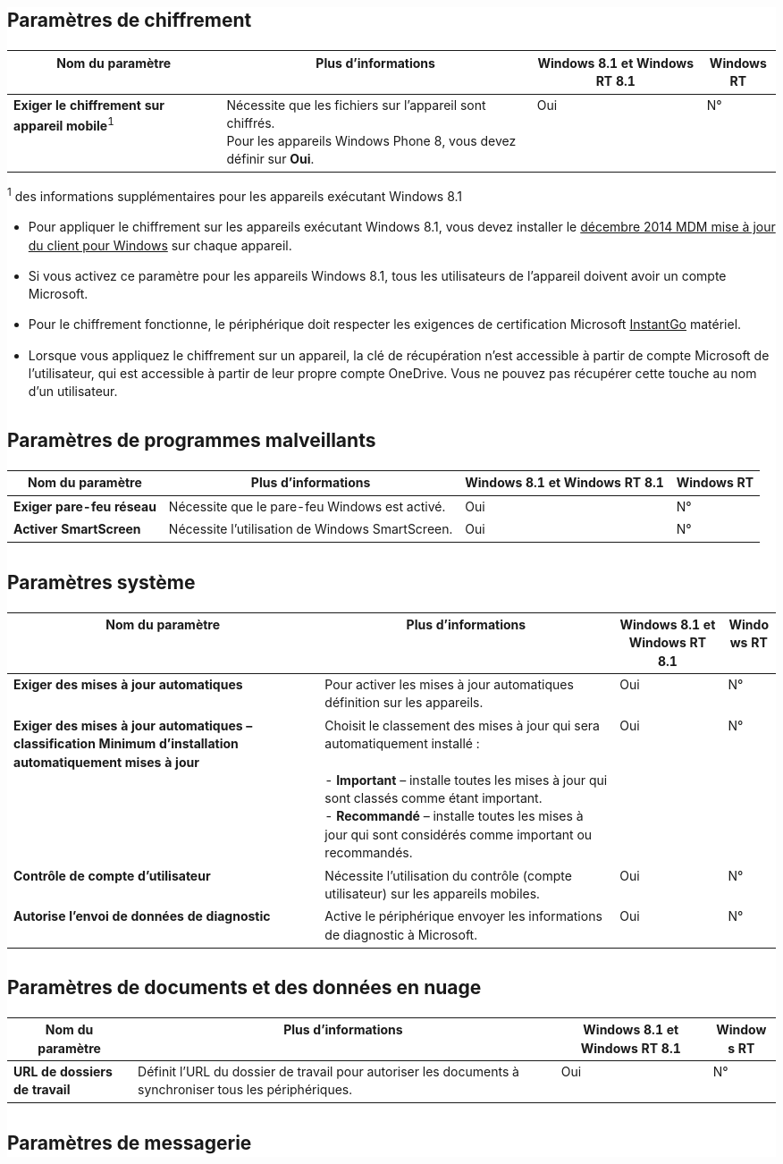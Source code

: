 ## Paramètres de chiffrement

|Nom du paramètre|Plus d’informations|Windows 8.1 et Windows RT 8.1|Windows RT|
|----------------|-----|-----------------------------|--------------|
|**Exiger le chiffrement sur appareil mobile**<sup>1</sup>|Nécessite que les fichiers sur l’appareil sont chiffrés.<br>Pour les appareils Windows Phone 8, vous devez définir sur **Oui**.|Oui|N°|
<sup>1</sup> des informations supplémentaires pour les appareils exécutant Windows 8.1

-   Pour appliquer le chiffrement sur les appareils exécutant Windows 8.1, vous devez installer le [décembre 2014 MDM mise à jour du client pour Windows](http://support.microsoft.com/kb/3013816) sur chaque appareil.

-   Si vous activez ce paramètre pour les appareils Windows 8.1, tous les utilisateurs de l’appareil doivent avoir un compte Microsoft.

-   Pour le chiffrement fonctionne, le périphérique doit respecter les exigences de certification Microsoft [InstantGo](http://blogs.windows.com/bloggingwindows/2014/06/19/instantgo-a-better-way-to-sleep/) matériel.

-   Lorsque vous appliquez le chiffrement sur un appareil, la clé de récupération n’est accessible à partir de compte Microsoft de l’utilisateur, qui est accessible à partir de leur propre compte OneDrive. Vous ne pouvez pas récupérer cette touche au nom d’un utilisateur.

## Paramètres de programmes malveillants

|Nom du paramètre|Plus d’informations|Windows 8.1 et Windows RT 8.1|Windows RT|
|----------------|-----|-----------------------------|--------------|
|**Exiger pare-feu réseau**|Nécessite que le pare-feu Windows est activé.|Oui|N°|
|**Activer SmartScreen**|Nécessite l’utilisation de Windows SmartScreen.|Oui|N°|

## Paramètres système

|Nom du paramètre|Plus d’informations|Windows 8.1 et Windows RT 8.1|Windows RT|
|----------------|-------|---------------------------|--------------|
|**Exiger des mises à jour automatiques**|Pour activer les mises à jour automatiques définition sur les appareils.|Oui|N°|
|**Exiger des mises à jour automatiques – classification Minimum d’installation automatiquement mises à jour**|Choisit le classement des mises à jour qui sera automatiquement installé :<br /><br />-   **Important** – installe toutes les mises à jour qui sont classés comme étant important.<br />-   **Recommandé** – installe toutes les mises à jour qui sont considérés comme important ou recommandés.|Oui|N°|
|**Contrôle de compte d’utilisateur**|Nécessite l’utilisation du contrôle (compte utilisateur) sur les appareils mobiles.|Oui|N°|
|**Autorise l’envoi de données de diagnostic**|Active le périphérique envoyer les informations de diagnostic à Microsoft.|Oui|N°|


## Paramètres de documents et des données en nuage

|Nom du paramètre|Plus d’informations|Windows 8.1 et Windows RT 8.1|Windows RT|
|----------------|------|----------------------------|--------------|
|**URL de dossiers de travail**|Définit l’URL du dossier de travail pour autoriser les documents à synchroniser tous les périphériques.|Oui|N°|

## Paramètres de messagerie
